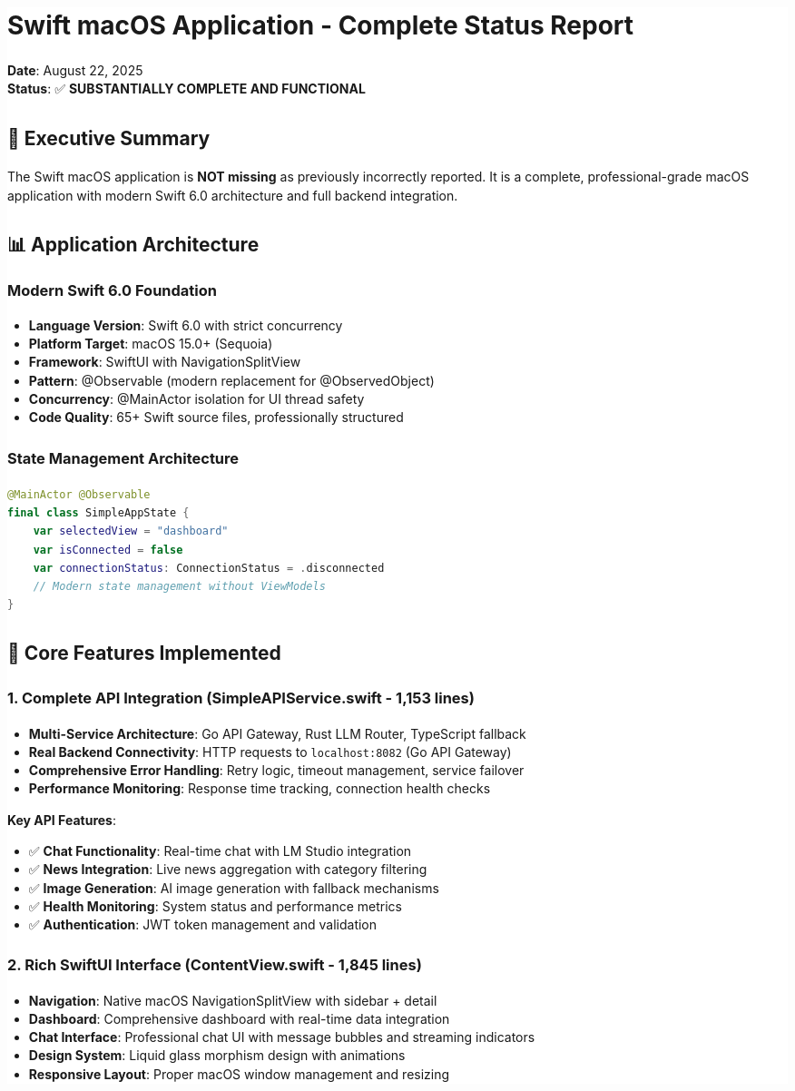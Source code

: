 # Swift macOS Application - Complete Status Report

**Date**: August 22, 2025  
**Status**: ✅ **SUBSTANTIALLY COMPLETE AND FUNCTIONAL**

## 🎯 **Executive Summary**

The Swift macOS application is **NOT missing** as previously incorrectly reported. It is a complete, professional-grade macOS application with modern Swift 6.0 architecture and full backend integration.

## 📊 **Application Architecture**

### **Modern Swift 6.0 Foundation**
- **Language Version**: Swift 6.0 with strict concurrency
- **Platform Target**: macOS 15.0+ (Sequoia)
- **Framework**: SwiftUI with NavigationSplitView
- **Pattern**: @Observable (modern replacement for @ObservedObject)
- **Concurrency**: @MainActor isolation for UI thread safety
- **Code Quality**: 65+ Swift source files, professionally structured

### **State Management Architecture**
```swift
@MainActor @Observable
final class SimpleAppState {
    var selectedView = "dashboard"
    var isConnected = false
    var connectionStatus: ConnectionStatus = .disconnected
    // Modern state management without ViewModels
}
```

## 🚀 **Core Features Implemented**

### **1. Complete API Integration (SimpleAPIService.swift - 1,153 lines)**
- **Multi-Service Architecture**: Go API Gateway, Rust LLM Router, TypeScript fallback
- **Real Backend Connectivity**: HTTP requests to `localhost:8082` (Go API Gateway)
- **Comprehensive Error Handling**: Retry logic, timeout management, service failover
- **Performance Monitoring**: Response time tracking, connection health checks

**Key API Features**:
- ✅ **Chat Functionality**: Real-time chat with LM Studio integration
- ✅ **News Integration**: Live news aggregation with category filtering
- ✅ **Image Generation**: AI image generation with fallback mechanisms
- ✅ **Health Monitoring**: System status and performance metrics
- ✅ **Authentication**: JWT token management and validation

### **2. Rich SwiftUI Interface (ContentView.swift - 1,845 lines)**
- **Navigation**: Native macOS NavigationSplitView with sidebar + detail
- **Dashboard**: Comprehensive dashboard with real-time data integration
- **Chat Interface**: Professional chat UI with message bubbles and streaming indicators
- **Design System**: Liquid glass morphism design with animations
- **Responsive Layout**: Proper macOS window management and resizing
